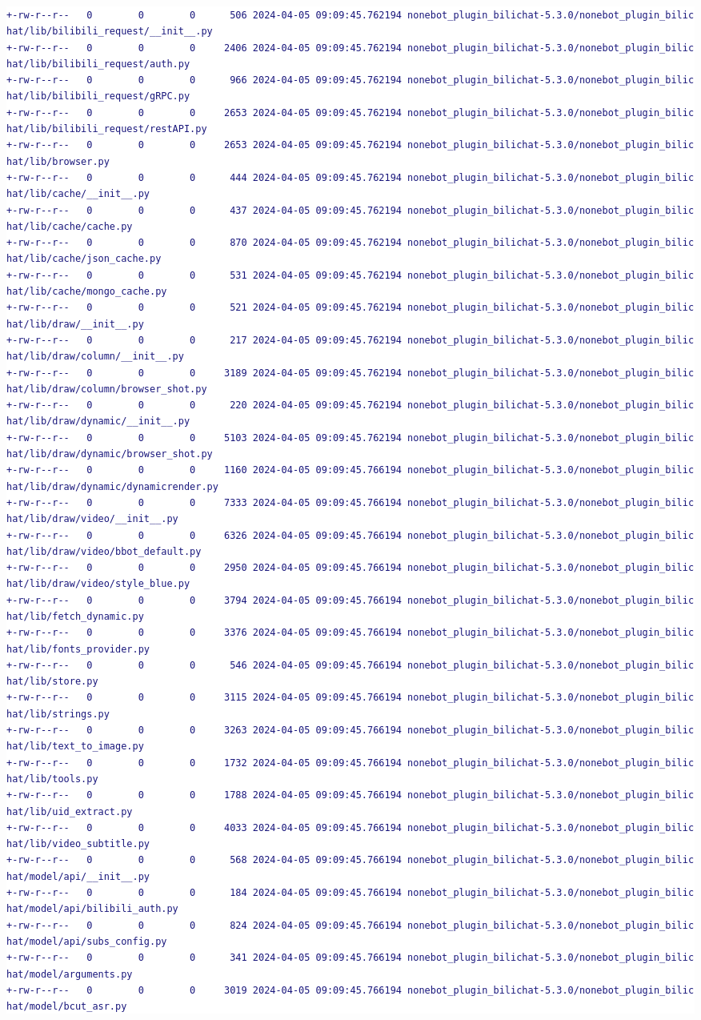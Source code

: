 ```diff
+-rw-r--r--   0        0        0      506 2024-04-05 09:09:45.762194 nonebot_plugin_bilichat-5.3.0/nonebot_plugin_bilichat/lib/bilibili_request/__init__.py
+-rw-r--r--   0        0        0     2406 2024-04-05 09:09:45.762194 nonebot_plugin_bilichat-5.3.0/nonebot_plugin_bilichat/lib/bilibili_request/auth.py
+-rw-r--r--   0        0        0      966 2024-04-05 09:09:45.762194 nonebot_plugin_bilichat-5.3.0/nonebot_plugin_bilichat/lib/bilibili_request/gRPC.py
+-rw-r--r--   0        0        0     2653 2024-04-05 09:09:45.762194 nonebot_plugin_bilichat-5.3.0/nonebot_plugin_bilichat/lib/bilibili_request/restAPI.py
+-rw-r--r--   0        0        0     2653 2024-04-05 09:09:45.762194 nonebot_plugin_bilichat-5.3.0/nonebot_plugin_bilichat/lib/browser.py
+-rw-r--r--   0        0        0      444 2024-04-05 09:09:45.762194 nonebot_plugin_bilichat-5.3.0/nonebot_plugin_bilichat/lib/cache/__init__.py
+-rw-r--r--   0        0        0      437 2024-04-05 09:09:45.762194 nonebot_plugin_bilichat-5.3.0/nonebot_plugin_bilichat/lib/cache/cache.py
+-rw-r--r--   0        0        0      870 2024-04-05 09:09:45.762194 nonebot_plugin_bilichat-5.3.0/nonebot_plugin_bilichat/lib/cache/json_cache.py
+-rw-r--r--   0        0        0      531 2024-04-05 09:09:45.762194 nonebot_plugin_bilichat-5.3.0/nonebot_plugin_bilichat/lib/cache/mongo_cache.py
+-rw-r--r--   0        0        0      521 2024-04-05 09:09:45.762194 nonebot_plugin_bilichat-5.3.0/nonebot_plugin_bilichat/lib/draw/__init__.py
+-rw-r--r--   0        0        0      217 2024-04-05 09:09:45.762194 nonebot_plugin_bilichat-5.3.0/nonebot_plugin_bilichat/lib/draw/column/__init__.py
+-rw-r--r--   0        0        0     3189 2024-04-05 09:09:45.762194 nonebot_plugin_bilichat-5.3.0/nonebot_plugin_bilichat/lib/draw/column/browser_shot.py
+-rw-r--r--   0        0        0      220 2024-04-05 09:09:45.762194 nonebot_plugin_bilichat-5.3.0/nonebot_plugin_bilichat/lib/draw/dynamic/__init__.py
+-rw-r--r--   0        0        0     5103 2024-04-05 09:09:45.762194 nonebot_plugin_bilichat-5.3.0/nonebot_plugin_bilichat/lib/draw/dynamic/browser_shot.py
+-rw-r--r--   0        0        0     1160 2024-04-05 09:09:45.766194 nonebot_plugin_bilichat-5.3.0/nonebot_plugin_bilichat/lib/draw/dynamic/dynamicrender.py
+-rw-r--r--   0        0        0     7333 2024-04-05 09:09:45.766194 nonebot_plugin_bilichat-5.3.0/nonebot_plugin_bilichat/lib/draw/video/__init__.py
+-rw-r--r--   0        0        0     6326 2024-04-05 09:09:45.766194 nonebot_plugin_bilichat-5.3.0/nonebot_plugin_bilichat/lib/draw/video/bbot_default.py
+-rw-r--r--   0        0        0     2950 2024-04-05 09:09:45.766194 nonebot_plugin_bilichat-5.3.0/nonebot_plugin_bilichat/lib/draw/video/style_blue.py
+-rw-r--r--   0        0        0     3794 2024-04-05 09:09:45.766194 nonebot_plugin_bilichat-5.3.0/nonebot_plugin_bilichat/lib/fetch_dynamic.py
+-rw-r--r--   0        0        0     3376 2024-04-05 09:09:45.766194 nonebot_plugin_bilichat-5.3.0/nonebot_plugin_bilichat/lib/fonts_provider.py
+-rw-r--r--   0        0        0      546 2024-04-05 09:09:45.766194 nonebot_plugin_bilichat-5.3.0/nonebot_plugin_bilichat/lib/store.py
+-rw-r--r--   0        0        0     3115 2024-04-05 09:09:45.766194 nonebot_plugin_bilichat-5.3.0/nonebot_plugin_bilichat/lib/strings.py
+-rw-r--r--   0        0        0     3263 2024-04-05 09:09:45.766194 nonebot_plugin_bilichat-5.3.0/nonebot_plugin_bilichat/lib/text_to_image.py
+-rw-r--r--   0        0        0     1732 2024-04-05 09:09:45.766194 nonebot_plugin_bilichat-5.3.0/nonebot_plugin_bilichat/lib/tools.py
+-rw-r--r--   0        0        0     1788 2024-04-05 09:09:45.766194 nonebot_plugin_bilichat-5.3.0/nonebot_plugin_bilichat/lib/uid_extract.py
+-rw-r--r--   0        0        0     4033 2024-04-05 09:09:45.766194 nonebot_plugin_bilichat-5.3.0/nonebot_plugin_bilichat/lib/video_subtitle.py
+-rw-r--r--   0        0        0      568 2024-04-05 09:09:45.766194 nonebot_plugin_bilichat-5.3.0/nonebot_plugin_bilichat/model/api/__init__.py
+-rw-r--r--   0        0        0      184 2024-04-05 09:09:45.766194 nonebot_plugin_bilichat-5.3.0/nonebot_plugin_bilichat/model/api/bilibili_auth.py
+-rw-r--r--   0        0        0      824 2024-04-05 09:09:45.766194 nonebot_plugin_bilichat-5.3.0/nonebot_plugin_bilichat/model/api/subs_config.py
+-rw-r--r--   0        0        0      341 2024-04-05 09:09:45.766194 nonebot_plugin_bilichat-5.3.0/nonebot_plugin_bilichat/model/arguments.py
+-rw-r--r--   0        0        0     3019 2024-04-05 09:09:45.766194 nonebot_plugin_bilichat-5.3.0/nonebot_plugin_bilichat/model/bcut_asr.py
```